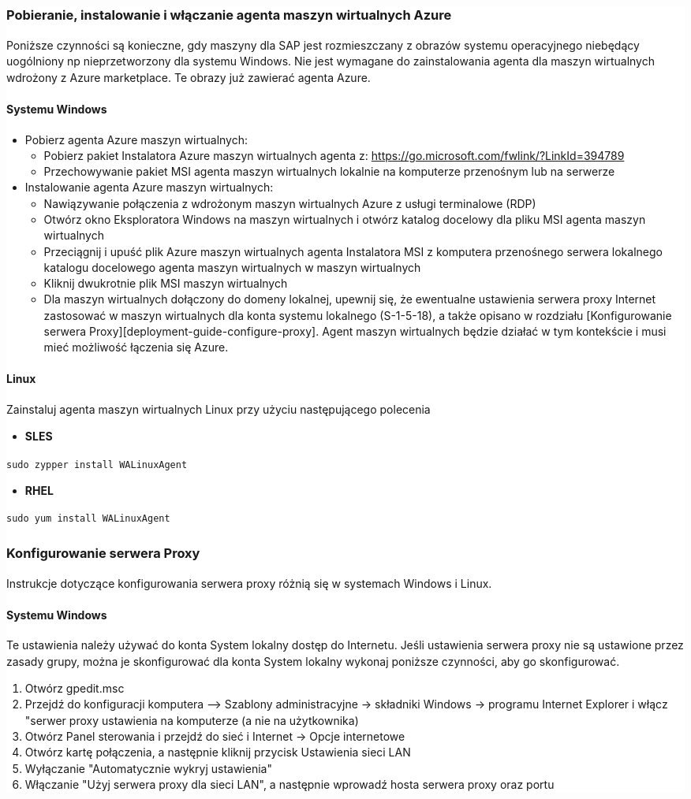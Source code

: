 ### <a name="c7cbb0dc-52a4-49db-8e03-83e7edc2927d"></a>Pobieranie, instalowanie i włączanie agenta maszyn wirtualnych Azure
Poniższe czynności są konieczne, gdy maszyny dla SAP jest rozmieszczany z obrazów systemu operacyjnego niebędący uogólniony np nieprzetworzony dla systemu Windows. Nie jest wymagane do zainstalowania agenta dla maszyn wirtualnych wdrożony z Azure marketplace. Te obrazy już zawierać agenta Azure.

#### <a name="b2db5c9a-a076-42c6-9835-16945868e866"></a>Systemu Windows

* Pobierz agenta Azure maszyn wirtualnych:
    * Pobierz pakiet Instalatora Azure maszyn wirtualnych agenta z: <https://go.microsoft.com/fwlink/?LinkId=394789>
    * Przechowywanie pakiet MSI agenta maszyn wirtualnych lokalnie na komputerze przenośnym lub na serwerze
* Instalowanie agenta Azure maszyn wirtualnych:
    * Nawiązywanie połączenia z wdrożonym maszyn wirtualnych Azure z usługi terminalowe (RDP)
    * Otwórz okno Eksploratora Windows na maszyn wirtualnych i otwórz katalog docelowy dla pliku MSI agenta maszyn wirtualnych
    * Przeciągnij i upuść plik Azure maszyn wirtualnych agenta Instalatora MSI z komputera przenośnego serwera lokalnego katalogu docelowego agenta maszyn wirtualnych w maszyn wirtualnych
    * Kliknij dwukrotnie plik MSI maszyn wirtualnych
    * Dla maszyn wirtualnych dołączony do domeny lokalnej, upewnij się, że ewentualne ustawienia serwera proxy Internet zastosować w maszyn wirtualnych dla konta systemu lokalnego (S-1-5-18), a także opisano w rozdziału [Konfigurowanie serwera Proxy][deployment-guide-configure-proxy]. Agent maszyn wirtualnych będzie działać w tym kontekście i musi mieć możliwość łączenia się Azure.

#### <a name="6889ff12-eaaf-4f3c-97e1-7c9edc7f7542"></a>Linux
Zainstaluj agenta maszyn wirtualnych Linux przy użyciu następującego polecenia

- **SLES**

```
sudo zypper install WALinuxAgent
```
- **RHEL**

```
sudo yum install WALinuxAgent
```

### <a name="baccae00-6f79-4307-ade4-40292ce4e02d"></a>Konfigurowanie serwera Proxy
Instrukcje dotyczące konfigurowania serwera proxy różnią się w systemach Windows i Linux.

#### <a name="windows"></a>Systemu Windows
Te ustawienia należy używać do konta System lokalny dostęp do Internetu. Jeśli ustawienia serwera proxy nie są ustawione przez zasady grupy, można je skonfigurować dla konta System lokalny wykonaj poniższe czynności, aby go skonfigurować.

1.  Otwórz gpedit.msc
1.  Przejdź do konfiguracji komputera –> Szablony administracyjne -> składniki Windows -> programu Internet Explorer i włącz "serwer proxy ustawienia na komputerze (a nie na użytkownika)
1.  Otwórz Panel sterowania i przejdź do sieć i Internet -> Opcje internetowe
1.  Otwórz kartę połączenia, a następnie kliknij przycisk Ustawienia sieci LAN
1.  Wyłączanie "Automatycznie wykryj ustawienia"
1.  Włączanie "Użyj serwera proxy dla sieci LAN", a następnie wprowadź hosta serwera proxy oraz portu


[comment]: <> (Poziom poprawki MSSedusch zadania Dodaj ARM agenta hosta SAP w 1409604 Uwaga systemu SAP)
[comment]: <> (Dlaczego należy zalecamy zarządzanie plikami, np. serwera plików lub wirtualnego dysku twardego zadania MSSedusch? Jest to tak różne ze źródeł lokalnych?)
[comment]: <> (Łącze Windows Update zadania MSSedusch poniżej) 
